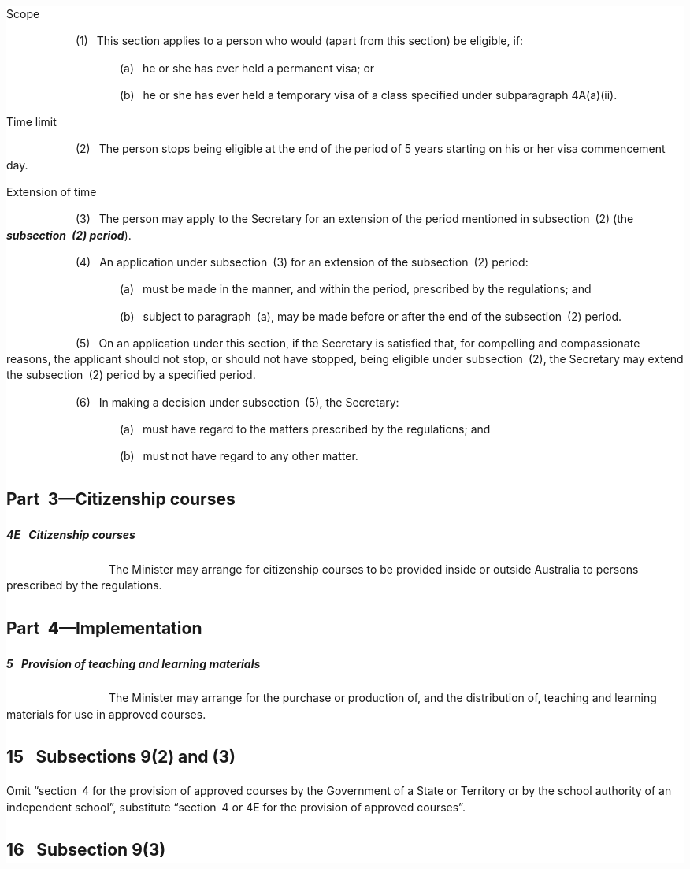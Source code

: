 Scope

             (1)  This section applies to a person who would (apart from this section) be eligible, if:

                     (a)  he or she has ever held a permanent visa; or

                     (b)  he or she has ever held a temporary visa of a class specified under subparagraph 4A(a)(ii).

Time limit

             (2)  The person stops being eligible at the end of the period of 5 years starting on his or her visa commencement day.

Extension of time

             (3)  The person may apply to the Secretary for an extension of the period mentioned in subsection (2) (the **_subsection (2) period_**).

             (4)  An application under subsection (3) for an extension of the subsection (2) period:

                     (a)  must be made in the manner, and within the period, prescribed by the regulations; and

                     (b)  subject to paragraph (a), may be made before or after the end of the subsection (2) period.

             (5)  On an application under this section, if the Secretary is satisfied that, for compelling and compassionate reasons, the applicant should not stop, or should not have stopped, being eligible under subsection (2), the Secretary may extend the subsection (2) period by a specified period.

             (6)  In making a decision under subsection (5), the Secretary:

                     (a)  must have regard to the matters prescribed by the regulations; and

                     (b)  must not have regard to any other matter.

## Part 3—Citizenship courses

##### <a id="4E"></a>4E  Citizenship courses

                   The Minister may arrange for citizenship courses to be provided inside or outside Australia to persons prescribed by the regulations.

## Part 4—Implementation

##### <a id="5"></a>5  Provision of teaching and learning materials

                   The Minister may arrange for the purchase or production of, and the distribution of, teaching and learning materials for use in approved courses.

## 15  Subsections 9(2) and (3)

Omit “section 4 for the provision of approved courses by the Government of a State or Territory or by the school authority of an independent school”, substitute “section 4 or 4E for the provision of approved courses”.

## 16  Subsection 9(3)
